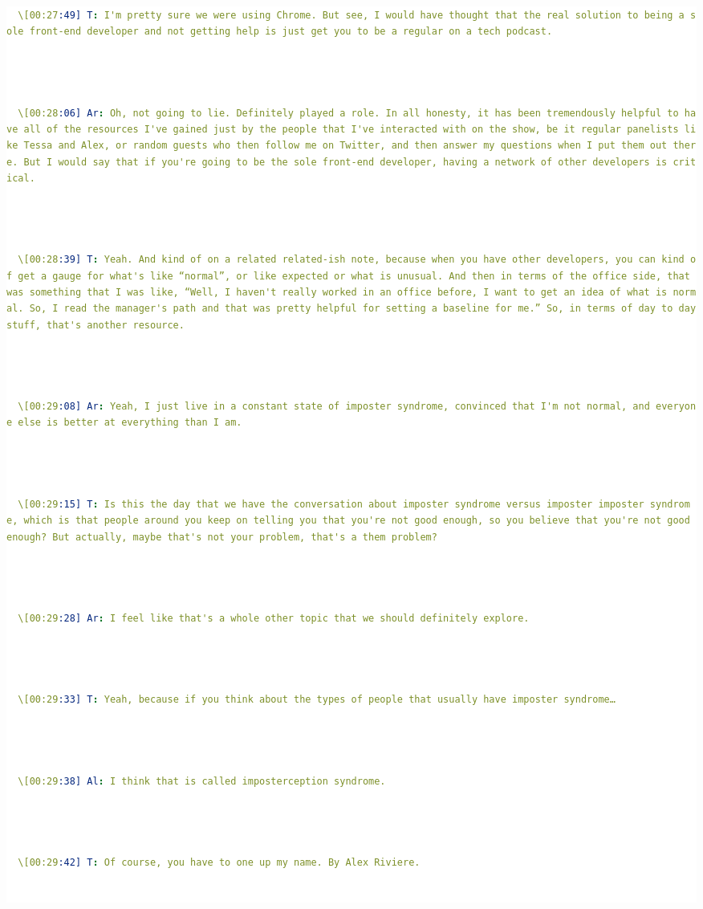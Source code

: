 ```yaml
  \[00:27:49] T: I'm pretty sure we were using Chrome. But see, I would have thought that the real solution to being a sole front-end developer and not getting help is just get you to be a regular on a tech podcast.




  \[00:28:06] Ar: Oh, not going to lie. Definitely played a role. In all honesty, it has been tremendously helpful to have all of the resources I've gained just by the people that I've interacted with on the show, be it regular panelists like Tessa and Alex, or random guests who then follow me on Twitter, and then answer my questions when I put them out there. But I would say that if you're going to be the sole front-end developer, having a network of other developers is critical.




  \[00:28:39] T: Yeah. And kind of on a related related-ish note, because when you have other developers, you can kind of get a gauge for what's like “normal”, or like expected or what is unusual. And then in terms of the office side, that was something that I was like, “Well, I haven't really worked in an office before, I want to get an idea of what is normal. So, I read the manager's path and that was pretty helpful for setting a baseline for me.” So, in terms of day to day stuff, that's another resource.




  \[00:29:08] Ar: Yeah, I just live in a constant state of imposter syndrome, convinced that I'm not normal, and everyone else is better at everything than I am.




  \[00:29:15] T: Is this the day that we have the conversation about imposter syndrome versus imposter imposter syndrome, which is that people around you keep on telling you that you're not good enough, so you believe that you're not good enough? But actually, maybe that's not your problem, that's a them problem?




  \[00:29:28] Ar: I feel like that's a whole other topic that we should definitely explore.




  \[00:29:33] T: Yeah, because if you think about the types of people that usually have imposter syndrome…




  \[00:29:38] Al: I think that is called imposterception syndrome.




  \[00:29:42] T: Of course, you have to one up my name. By Alex Riviere.




```